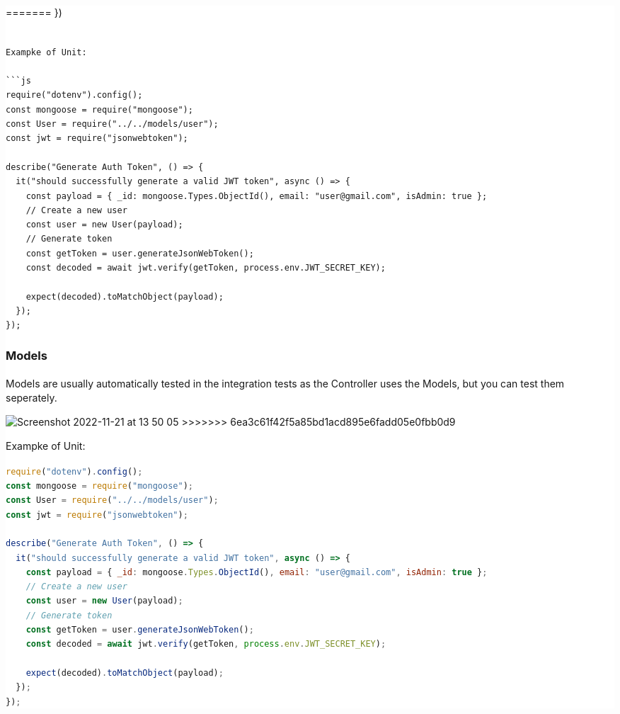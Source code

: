 =======
})
```

Exampke of Unit: 

```js 
require("dotenv").config();
const mongoose = require("mongoose");
const User = require("../../models/user");
const jwt = require("jsonwebtoken");

describe("Generate Auth Token", () => {
  it("should successfully generate a valid JWT token", async () => {
    const payload = { _id: mongoose.Types.ObjectId(), email: "user@gmail.com", isAdmin: true };
    // Create a new user
    const user = new User(payload);
    // Generate token
    const getToken = user.generateJsonWebToken();
    const decoded = await jwt.verify(getToken, process.env.JWT_SECRET_KEY);

    expect(decoded).toMatchObject(payload);
  });
});
```

### Models

Models are usually automatically tested in the integration tests as the Controller uses the Models, but you can test them seperately.

<img width="1680" alt="Screenshot 2022-11-21 at 13 50 05" src="https://user-images.githubusercontent.com/80787295/203067296-3372a410-db45-4826-85ac-9f614a656eeb.png">
>>>>>>> 6ea3c61f42f5a85bd1acd895e6fadd05e0fbb0d9

Exampke of Unit:

```js
require("dotenv").config();
const mongoose = require("mongoose");
const User = require("../../models/user");
const jwt = require("jsonwebtoken");

describe("Generate Auth Token", () => {
  it("should successfully generate a valid JWT token", async () => {
    const payload = { _id: mongoose.Types.ObjectId(), email: "user@gmail.com", isAdmin: true };
    // Create a new user
    const user = new User(payload);
    // Generate token
    const getToken = user.generateJsonWebToken();
    const decoded = await jwt.verify(getToken, process.env.JWT_SECRET_KEY);

    expect(decoded).toMatchObject(payload);
  });
});
```

